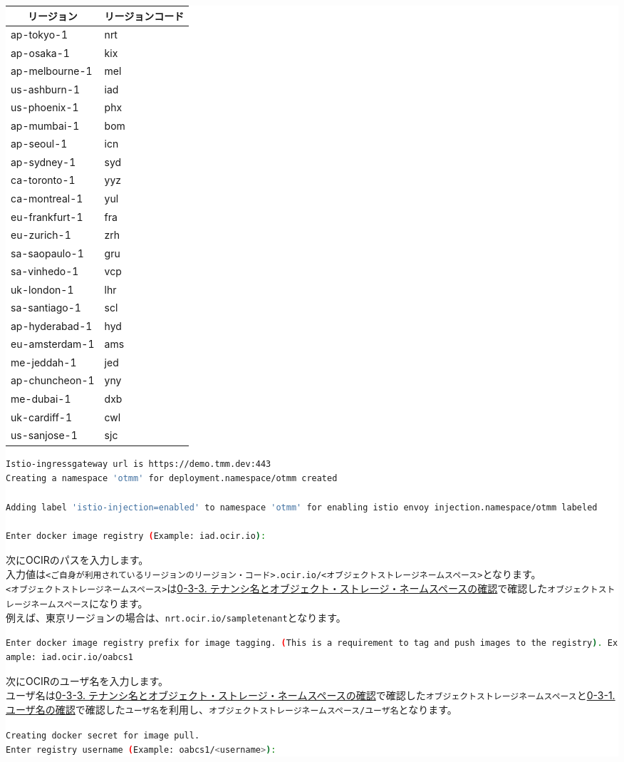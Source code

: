 リージョン|リージョンコード
-|-
ap-tokyo-1|nrt
ap-osaka-1|kix
ap-melbourne-1|mel
us-ashburn-1|iad
us-phoenix-1|phx
ap-mumbai-1|bom
ap-seoul-1|icn
ap-sydney-1|syd
ca-toronto-1|yyz
ca-montreal-1|yul
eu-frankfurt-1|fra
eu-zurich-1|zrh
sa-saopaulo-1|gru
sa-vinhedo-1| vcp
uk-london-1|lhr
sa-santiago-1|scl
ap-hyderabad-1|hyd
eu-amsterdam-1|ams
me-jeddah-1|jed
ap-chuncheon-1|yny
me-dubai-1|dxb
uk-cardiff-1|cwl
us-sanjose-1|sjc

```sh
Istio-ingressgateway url is https://demo.tmm.dev:443
Creating a namespace 'otmm' for deployment.namespace/otmm created

Adding label 'istio-injection=enabled' to namespace 'otmm' for enabling istio envoy injection.namespace/otmm labeled

Enter docker image registry (Example: iad.ocir.io): 
```

次にOCIRのパスを入力します。  
入力値は`<ご自身が利用されているリージョンのリージョン・コード>.ocir.io/<オブジェクトストレージネームスペース>`となります。  
`<オブジェクトストレージネームスペース>`は[0-3-3. テナンシ名とオブジェクト・ストレージ・ネームスペースの確認](#0-3-3-テナンシ名とオブジェクトストレージネームスペースの確認)で確認した`オブジェクトストレージネームスペース`になります。    
例えば、東京リージョンの場合は、`nrt.ocir.io/sampletenant`となります。  

```sh
Enter docker image registry prefix for image tagging. (This is a requirement to tag and push images to the registry). Example: iad.ocir.io/oabcs1 
```

次にOCIRのユーザ名を入力します。  
ユーザ名は[0-3-3. テナンシ名とオブジェクト・ストレージ・ネームスペースの確認](#0-3-3-テナンシ名とオブジェクトストレージネームスペースの確認)で確認した`オブジェクトストレージネームスペース`と[0-3-1. ユーザ名の確認](#0-3-1-ユーザ名の確認)で確認した`ユーザ名`を利用し、`オブジェクトストレージネームスペース/ユーザ名`となります。  

```sh
Creating docker secret for image pull.
Enter registry username (Example: oabcs1/<username>):
```
